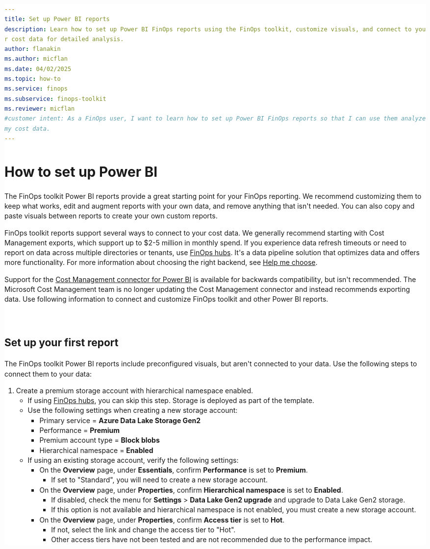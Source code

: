 ```yaml
---
title: Set up Power BI reports
description: Learn how to set up Power BI FinOps reports using the FinOps toolkit, customize visuals, and connect to your cost data for detailed analysis.
author: flanakin
ms.author: micflan
ms.date: 04/02/2025
ms.topic: how-to
ms.service: finops
ms.subservice: finops-toolkit
ms.reviewer: micflan
#customer intent: As a FinOps user, I want to learn how to set up Power BI FinOps reports so that I can use them analyze my cost data.
---
```



# How to set up Power BI

The FinOps toolkit Power BI reports provide a great starting point for your FinOps reporting. We recommend customizing them to keep what works, edit and augment reports with your own data, and remove anything that isn't needed. You can also copy and paste visuals between reports to create your own custom reports.

FinOps toolkit reports support several ways to connect to your cost data. We generally recommend starting with Cost Management exports, which support up to $2-5 million in monthly spend. If you experience data refresh timeouts or need to report on data across multiple directories or tenants, use [FinOps hubs](../hubs/finops-hubs-overview.md). It's a data pipeline solution that optimizes data and offers more functionality. For more information about choosing the right backend, see [Help me choose](help-me-choose.md).

Support for the [Cost Management connector for Power BI](/power-bi/connect-data/desktop-connect-azure-cost-management) is available for backwards compatibility, but isn't recommended. The Microsoft Cost Management team is no longer updating the Cost Management connector and instead recommends exporting data. Use following information to connect and customize FinOps toolkit and other Power BI reports.

<br>

## Set up your first report

The FinOps toolkit Power BI reports include preconfigured visuals, but aren't connected to your data. Use the following steps to connect them to your data:

1. Create a premium storage account with hierarchical namespace enabled.
   - If using [FinOps hubs](../hubs/finops-hubs-overview.md), you can skip this step. Storage is deployed as part of the template.
   - Use the following settings when creating a new storage account:
     - Primary service = **Azure Data Lake Storage Gen2**
     - Performance = **Premium**
     - Premium account type = **Block blobs**
     - Hierarchical namespace = **Enabled**
   - If using an existing storage account, verify the following settings:
     - On the **Overview** page, under **Essentials**, confirm **Performance** is set to **Premium**.
       - If set to "Standard", you will need to create a new storage account.
     - On the **Overview** page, under **Properties**, confirm **Hierarchical namespace** is set to **Enabled**.
       - If disabled, check the menu for **Settings** > **Data Lake Gen2 upgrade** and upgrade to Data Lake Gen2 storage.
       - If this option is not available and hierarchical namespace is not enabled, you must create a new storage account.
     - On the **Overview** page, under **Properties**, confirm **Access tier** is set to **Hot**.
       - If not, select the link and change the access tier to "Hot".
       - Other access tiers have not been tested and are not recommended due to the performance impact.